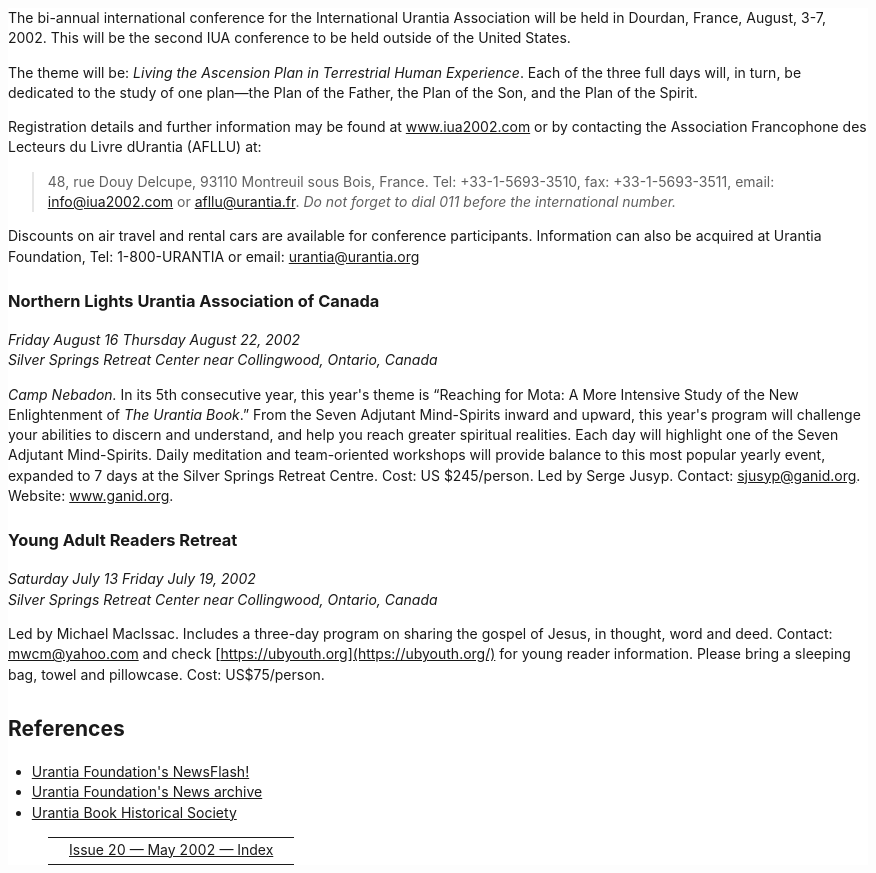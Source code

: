 The bi-annual international conference for the International Urantia Association will be held in Dourdan, France, August, 3-7, 2002. This will be the second IUA conference to be held outside of the United States.

The theme will be: _Living the Ascension Plan in Terrestrial Human Experience_. Each of the three full days will, in turn, be dedicated to the study of one plan—the Plan of the Father, the Plan of the Son, and the Plan of the Spirit.

Registration details and further information may be found at www.iua2002.com or by contacting the Association Francophone des Lecteurs du Livre dUrantia (AFLLU) at:

> 48, rue Douy Delcupe, 93110 Montreuil sous Bois, France. Tel: +33-1-5693-3510, fax: +33-1-5693-3511, email: info@iua2002.com or afllu@urantia.fr. _Do not forget to dial 011 before the international number._

Discounts on air travel and rental cars are available for conference participants. Information can also be acquired at Urantia Foundation, Tel: 1-800-URANTIA or email: [urantia@urantia.org](mailto:urantia@urantia.org)

### Northern Lights Urantia Association of Canada

_Friday August 16 Thursday August 22, 2002  
Silver Springs Retreat Center near Collingwood, Ontario, Canada_

_Camp Nebadon._ In its 5th consecutive year, this year's theme is “Reaching for Mota: A More Intensive Study of the New Enlightenment of _The Urantia Book_.” From the Seven Adjutant Mind-Spirits inward and upward, this year's program will challenge your abilities to discern and understand, and help you reach greater spiritual realities. Each day will highlight one of the Seven Adjutant Mind-Spirits. Daily meditation and team-oriented workshops will provide balance to this most popular yearly event, expanded to 7 days at the Silver Springs Retreat Centre. Cost: US $245/person. Led by Serge Jusyp. Contact: sjusyp@ganid.org. Website: www.ganid.org.

### Young Adult Readers Retreat

_Saturday July 13 Friday July 19, 2002  
Silver Springs Retreat Center near Collingwood, Ontario, Canada_

Led by Michael Maclssac. Includes a three-day program on sharing the gospel of Jesus, in thought, word and deed. Contact: mwcm@yahoo.com and check [https://ubyouth.org](https://ubyouth.org/) for young reader information. Please bring a sleeping bag, towel and pillowcase. Cost: US$75/person.

## References

- [Urantia Foundation's NewsFlash!](https://www.urantia.org/news/2002-05)
- [Urantia Foundation's News archive](https://www.urantia.org/urantia-foundation/newsletter-pdf-archives)
- [Urantia Book Historical Society](https://ubhs.hosted-by-files.com/http/FrameDocTypesUN.html)

<figure class="table chapter-navigator">
  <table>
    <tbody>
      <tr>
        <td>
        </td>
        <td>
        <a href="/en/index/articles_uf_newsflash#issue-20-may-2002">
          <span class="mdi mdi-book-open-variant"></span><span class="pl-2">Issue 20 — May 2002 — Index</span>
        </a>
        </td>
        <td>
        </td>
      </tr>
    </tbody>
  </table>
</figure>

